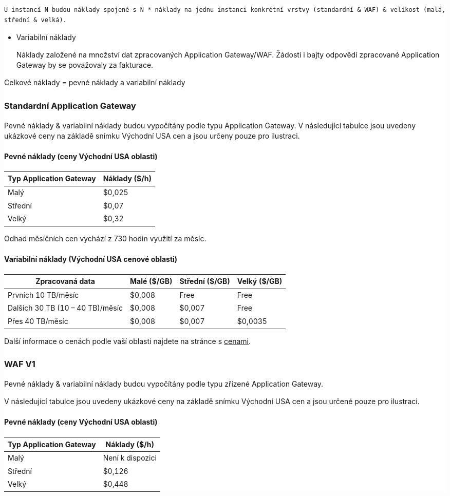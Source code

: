     U instancí N budou náklady spojené s N * náklady na jednu instanci konkrétní vrstvy (standardní & WAF) & velikost (malá, střední & velká).

* Variabilní náklady

    Náklady založené na množství dat zpracovaných Application Gateway/WAF. Žádosti i bajty odpovědí zpracované Application Gateway by se považovaly za fakturace.

Celkové náklady = pevné náklady a variabilní náklady

### <a name="standard-application-gateway"></a>Standardní Application Gateway

Pevné náklady & variabilní náklady budou vypočítány podle typu Application Gateway.
V následující tabulce jsou uvedeny ukázkové ceny na základě snímku Východní USA cen a jsou určeny pouze pro ilustraci.

#### <a name="fixed-cost-east-us-region-pricing"></a>Pevné náklady (ceny Východní USA oblasti)

|              Typ Application Gateway             |  Náklady ($/h)  |
| ------------------------------------------------- | ---------------|
|                     Malý                         |    $0,025      |
|                     Střední                        |    $0,07       |
|                     Velký                         |    $0,32       |

Odhad měsíčních cen vychází z 730 hodin využití za měsíc.

#### <a name="variable-cost-east-us-region-pricing"></a>Variabilní náklady (Východní USA cenové oblasti)

|              Zpracovaná data             |  Malé ($/GB)  |  Střední ($/GB) |  Velký ($/GB) |
| --------------------------------------- | -------------- | -------------- | ------------- |
| Prvních 10 TB/měsíc                       |     $0,008     |      Free      |     Free      |
| Dalších 30 TB (10 – 40 TB)/měsíc             |     $0,008     |     $0,007     |     Free      |
| Přes 40 TB/měsíc                        |     $0,008     |     $0,007     |     $0,0035   |

Další informace o cenách podle vaší oblasti najdete na stránce s [cenami](https://azure.microsoft.com/pricing/details/application-gateway/).

### <a name="waf-v1"></a>WAF V1

Pevné náklady & variabilní náklady budou vypočítány podle typu zřízené Application Gateway.

V následující tabulce jsou uvedeny ukázkové ceny na základě snímku Východní USA cen a jsou určené pouze pro ilustraci.

#### <a name="fixed-cost-east-us-region-pricing"></a>Pevné náklady (ceny Východní USA oblasti)

|              Typ Application Gateway             |  Náklady ($/h)  |
| ------------------------------------------------- | ---------------|
|                     Malý                         |       Není k dispozici       |
|                     Střední                        |     $0,126     |
|                     Velký                         |     $0,448     |
